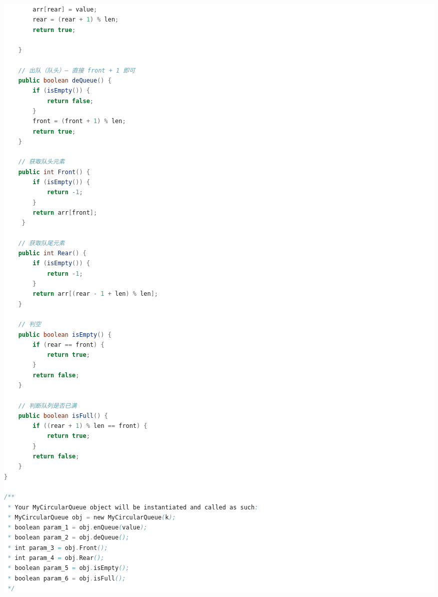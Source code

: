 ```java
        arr[rear] = value;
        rear = (rear + 1) % len;
        return true;
        
    }
    
    // 出队（队头）— 直接 front + 1 即可
    public boolean deQueue() {
        if (isEmpty()) {
            return false;
        }
        front = (front + 1) % len;
        return true;
    }
    
    // 获取队头元素
    public int Front() {
        if (isEmpty()) {
            return -1;
        }
        return arr[front];
     }
    
    // 获取队尾元素
    public int Rear() {
        if (isEmpty()) {
            return -1;
        }
        return arr[(rear - 1 + len) % len];
    }
    
    // 判空
    public boolean isEmpty() {
        if (rear == front) {
            return true;
        }
        return false;
    }
    
    // 判断队列是否已满
    public boolean isFull() {
        if ((rear + 1) % len == front) {
            return true;
        }
        return false;
    }
}

/**
 * Your MyCircularQueue object will be instantiated and called as such:
 * MyCircularQueue obj = new MyCircularQueue(k);
 * boolean param_1 = obj.enQueue(value);
 * boolean param_2 = obj.deQueue();
 * int param_3 = obj.Front();
 * int param_4 = obj.Rear();
 * boolean param_5 = obj.isEmpty();
 * boolean param_6 = obj.isFull();
 */
```
